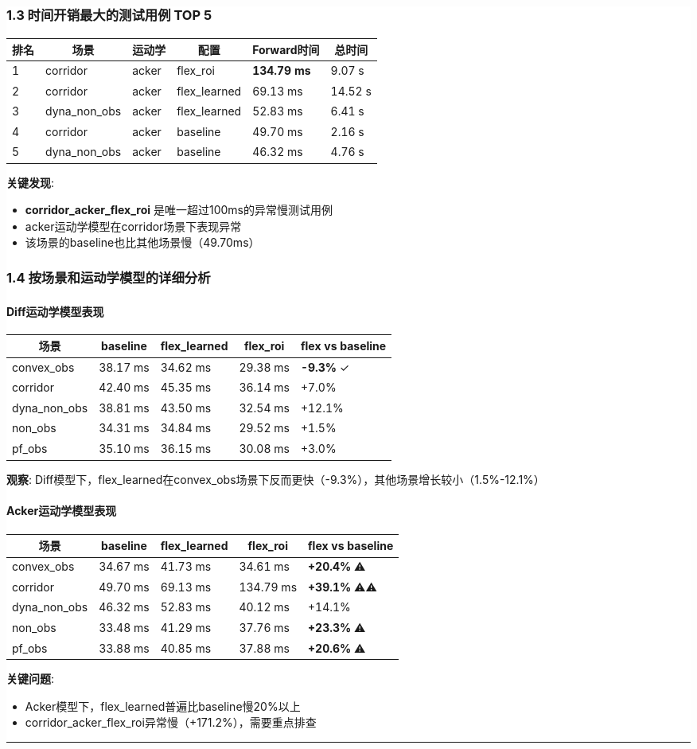 ### 1.3 时间开销最大的测试用例 TOP 5

| 排名 | 场景 | 运动学 | 配置 | Forward时间 | 总时间 |
|-----|------|--------|------|------------|--------|
| 1 | corridor | acker | flex_roi | **134.79 ms** | 9.07 s |
| 2 | corridor | acker | flex_learned | 69.13 ms | 14.52 s |
| 3 | dyna_non_obs | acker | flex_learned | 52.83 ms | 6.41 s |
| 4 | corridor | acker | baseline | 49.70 ms | 2.16 s |
| 5 | dyna_non_obs | acker | baseline | 46.32 ms | 4.76 s |

**关键发现**: 
- **corridor_acker_flex_roi** 是唯一超过100ms的异常慢测试用例
- acker运动学模型在corridor场景下表现异常
- 该场景的baseline也比其他场景慢（49.70ms）

### 1.4 按场景和运动学模型的详细分析

#### Diff运动学模型表现

| 场景 | baseline | flex_learned | flex_roi | flex vs baseline |
|------|----------|--------------|----------|-----------------|
| convex_obs | 38.17 ms | 34.62 ms | 29.38 ms | **-9.3%** ✓ |
| corridor | 42.40 ms | 45.35 ms | 36.14 ms | +7.0% |
| dyna_non_obs | 38.81 ms | 43.50 ms | 32.54 ms | +12.1% |
| non_obs | 34.31 ms | 34.84 ms | 29.52 ms | +1.5% |
| pf_obs | 35.10 ms | 36.15 ms | 30.08 ms | +3.0% |

**观察**: Diff模型下，flex_learned在convex_obs场景下反而更快（-9.3%），其他场景增长较小（1.5%-12.1%）

#### Acker运动学模型表现

| 场景 | baseline | flex_learned | flex_roi | flex vs baseline |
|------|----------|--------------|----------|-----------------|
| convex_obs | 34.67 ms | 41.73 ms | 34.61 ms | **+20.4%** ⚠️ |
| corridor | 49.70 ms | 69.13 ms | 134.79 ms | **+39.1%** ⚠️⚠️ |
| dyna_non_obs | 46.32 ms | 52.83 ms | 40.12 ms | +14.1% |
| non_obs | 33.48 ms | 41.29 ms | 37.76 ms | **+23.3%** ⚠️ |
| pf_obs | 33.88 ms | 40.85 ms | 37.88 ms | **+20.6%** ⚠️ |

**关键问题**: 
- Acker模型下，flex_learned普遍比baseline慢20%以上
- corridor_acker_flex_roi异常慢（+171.2%），需要重点排查

---
